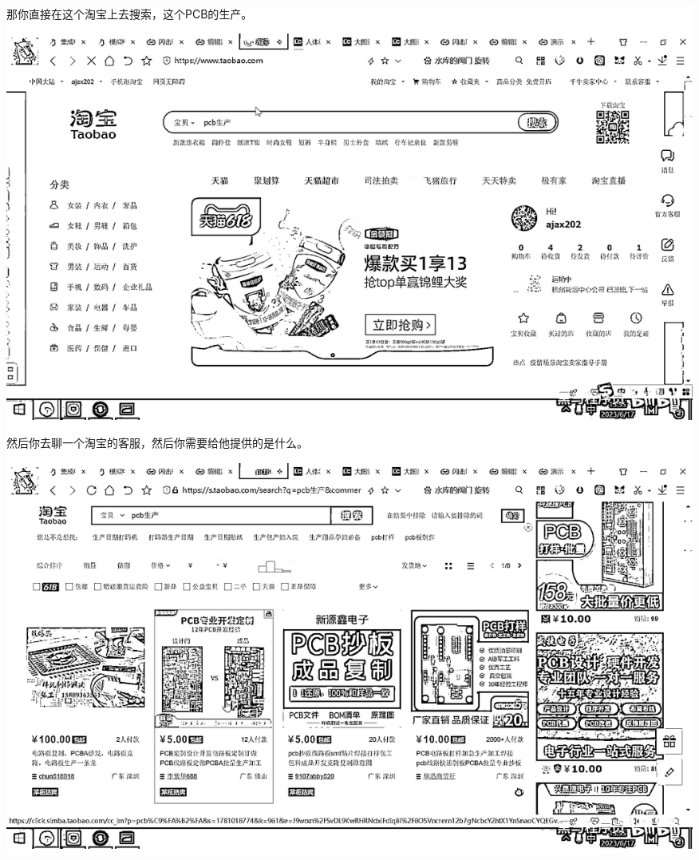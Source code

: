 那你直接在这个淘宝上去搜索，这个PCB的生产。

![](img/a26b142ff79edca86ac7f150c5da5a70_21.png)

然后你去聊一个淘宝的客服，然后你需要给他提供的是什么。

![](img/a26b142ff79edca86ac7f150c5da5a70_23.png)
